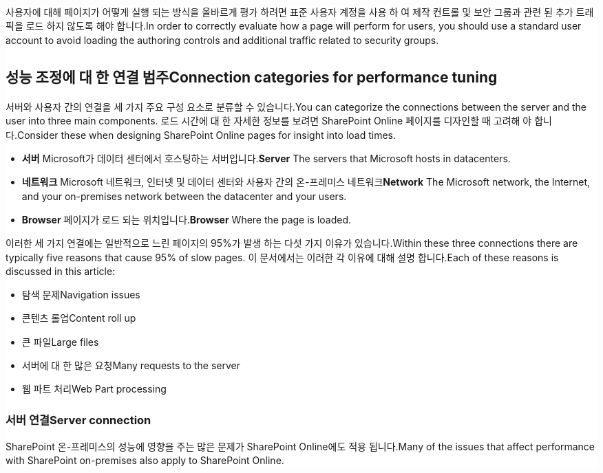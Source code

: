 <span data-ttu-id="d785f-122">사용자에 대해 페이지가 어떻게 실행 되는 방식을 올바르게 평가 하려면 표준 사용자 계정을 사용 하 여 제작 컨트롤 및 보안 그룹과 관련 된 추가 트래픽을 로드 하지 않도록 해야 합니다.</span><span class="sxs-lookup"><span data-stu-id="d785f-122">In order to correctly evaluate how a page will perform for users, you should use a standard user account to avoid loading the authoring controls and additional traffic related to security groups.</span></span>
  
## <a name="connection-categories-for-performance-tuning"></a><span data-ttu-id="d785f-123">성능 조정에 대 한 연결 범주</span><span class="sxs-lookup"><span data-stu-id="d785f-123">Connection categories for performance tuning</span></span>

<span data-ttu-id="d785f-124">서버와 사용자 간의 연결을 세 가지 주요 구성 요소로 분류할 수 있습니다.</span><span class="sxs-lookup"><span data-stu-id="d785f-124">You can categorize the connections between the server and the user into three main components.</span></span> <span data-ttu-id="d785f-125">로드 시간에 대 한 자세한 정보를 보려면 SharePoint Online 페이지를 디자인할 때 고려해 야 합니다.</span><span class="sxs-lookup"><span data-stu-id="d785f-125">Consider these when designing SharePoint Online pages for insight into load times.</span></span>
  
- <span data-ttu-id="d785f-126">**서버** Microsoft가 데이터 센터에서 호스팅하는 서버입니다.</span><span class="sxs-lookup"><span data-stu-id="d785f-126">**Server** The servers that Microsoft hosts in datacenters.</span></span>
    
- <span data-ttu-id="d785f-127">**네트워크** Microsoft 네트워크, 인터넷 및 데이터 센터와 사용자 간의 온-프레미스 네트워크</span><span class="sxs-lookup"><span data-stu-id="d785f-127">**Network** The Microsoft network, the Internet, and your on-premises network between the datacenter and your users.</span></span>
    
- <span data-ttu-id="d785f-128">**Browser** 페이지가 로드 되는 위치입니다.</span><span class="sxs-lookup"><span data-stu-id="d785f-128">**Browser** Where the page is loaded.</span></span>
    
<span data-ttu-id="d785f-129">이러한 세 가지 연결에는 일반적으로 느린 페이지의 95%가 발생 하는 다섯 가지 이유가 있습니다.</span><span class="sxs-lookup"><span data-stu-id="d785f-129">Within these three connections there are typically five reasons that cause 95% of slow pages.</span></span> <span data-ttu-id="d785f-130">이 문서에서는 이러한 각 이유에 대해 설명 합니다.</span><span class="sxs-lookup"><span data-stu-id="d785f-130">Each of these reasons is discussed in this article:</span></span>
  
- <span data-ttu-id="d785f-131">탐색 문제</span><span class="sxs-lookup"><span data-stu-id="d785f-131">Navigation issues</span></span>
    
- <span data-ttu-id="d785f-132">콘텐츠 롤업</span><span class="sxs-lookup"><span data-stu-id="d785f-132">Content roll up</span></span>
    
- <span data-ttu-id="d785f-133">큰 파일</span><span class="sxs-lookup"><span data-stu-id="d785f-133">Large files</span></span>
    
- <span data-ttu-id="d785f-134">서버에 대 한 많은 요청</span><span class="sxs-lookup"><span data-stu-id="d785f-134">Many requests to the server</span></span>
    
- <span data-ttu-id="d785f-135">웹 파트 처리</span><span class="sxs-lookup"><span data-stu-id="d785f-135">Web Part processing</span></span>
    
### <a name="server-connection"></a><span data-ttu-id="d785f-136">서버 연결</span><span class="sxs-lookup"><span data-stu-id="d785f-136">Server connection</span></span>

<span data-ttu-id="d785f-137">SharePoint 온-프레미스의 성능에 영향을 주는 많은 문제가 SharePoint Online에도 적용 됩니다.</span><span class="sxs-lookup"><span data-stu-id="d785f-137">Many of the issues that affect performance with SharePoint on-premises also apply to SharePoint Online.</span></span>
  